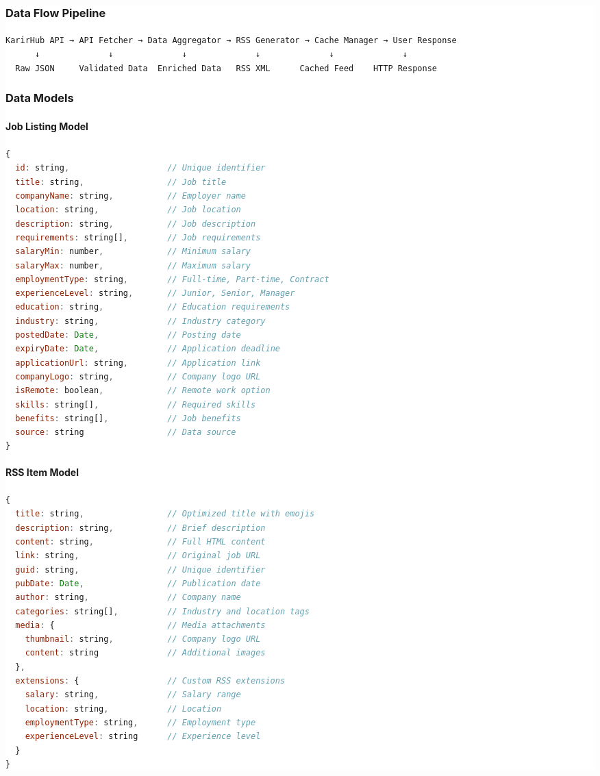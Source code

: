### Data Flow Pipeline

```
KarirHub API → API Fetcher → Data Aggregator → RSS Generator → Cache Manager → User Response
      ↓              ↓              ↓              ↓              ↓              ↓
  Raw JSON     Validated Data  Enriched Data   RSS XML      Cached Feed    HTTP Response
```

### Data Models

#### **Job Listing Model**
```javascript
{
  id: string,                    // Unique identifier
  title: string,                 // Job title
  companyName: string,           // Employer name
  location: string,              // Job location
  description: string,           // Job description
  requirements: string[],        // Job requirements
  salaryMin: number,             // Minimum salary
  salaryMax: number,             // Maximum salary
  employmentType: string,        // Full-time, Part-time, Contract
  experienceLevel: string,       // Junior, Senior, Manager
  education: string,             // Education requirements
  industry: string,              // Industry category
  postedDate: Date,              // Posting date
  expiryDate: Date,              // Application deadline
  applicationUrl: string,        // Application link
  companyLogo: string,           // Company logo URL
  isRemote: boolean,             // Remote work option
  skills: string[],              // Required skills
  benefits: string[],            // Job benefits
  source: string                 // Data source
}
```

#### **RSS Item Model**
```javascript
{
  title: string,                 // Optimized title with emojis
  description: string,           // Brief description
  content: string,               // Full HTML content
  link: string,                  // Original job URL
  guid: string,                  // Unique identifier
  pubDate: Date,                 // Publication date
  author: string,                // Company name
  categories: string[],          // Industry and location tags
  media: {                       // Media attachments
    thumbnail: string,           // Company logo URL
    content: string              // Additional images
  },
  extensions: {                  // Custom RSS extensions
    salary: string,              // Salary range
    location: string,            // Location
    employmentType: string,      // Employment type
    experienceLevel: string      // Experience level
  }
}
```

